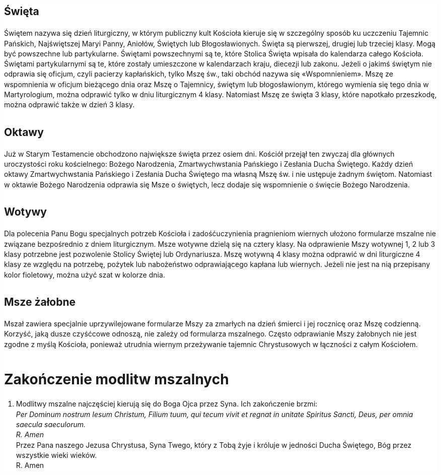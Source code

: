 ## Święta
Świętem nazywa się dzień liturgiczny, w którym publiczny kult Kościoła kieruje się w szczególny sposób ku uczczeniu 
Tajemnic Pańskich, Najświętszej Maryi Panny, Aniołów, Świętych lub Błogosławionych. Święta są pierwszej, drugiej lub 
trzeciej klasy. Mogą być powszechne lub partykularne. Świętami powszechnymi są te, które Stolica Święta wpisała do 
kalendarza całego Kościoła. Świętami partykularnymi są te, które zostały umieszczone w kalendarzach kraju, diecezji 
lub zakonu.
Jeżeli o jakimś świętym nie odprawia się oficjum, czyli pacierzy kapłańskich, tylko Mszę św., taki obchód nazywa się 
«Wspomnieniem». Mszę ze wspomnienia w oficjum bieżącego dnia oraz Mszę o Tajemnicy, świętym lub błogosławionym, którego 
wymienia się tego dnia w Martyrologium, można odprawić tylko w dniu liturgicznym 4 klasy. Natomiast Mszę ze święta 3 
klasy, które napotkało przeszkodę, można odprawić także w dzień 3 klasy.

## Oktawy
Już w Starym Testamencie obchodzono największe święta przez osiem dni. Kościół przejął ten zwyczaj dla głównych 
uroczystości roku kościelnego: Bożego Narodzenia, Zmartwychwstania Pańskiego i Zesłania Ducha Świętego. Każdy dzień 
oktawy Zmartwychwstania Pańskiego i Zesłania Ducha Świętego ma własną Mszę św. i nie ustępuje żadnym świętom. Natomiast 
w oktawie Bożego Narodzenia odprawia się Msze o świętych, lecz dodaje się wspomnienie o święcie Bożego Narodzenia.

## Wotywy
Dla polecenia Panu Bogu specjalnych potrzeb Kościoła i zadośćuczynienia pragnieniom wiernych ułożono formularze mszalne 
nie związane bezpośrednio z dniem liturgicznym. Msze wotywne dzielą się na cztery klasy. Na odprawienie Mszy wotywnej 1, 
2 lub 3 klasy potrzebne jest pozwolenie Stolicy Świętej lub Ordynariusza. Mszę wotywną 4 klasy można odprawić w dni 
liturgiczne 4 klasy ze względu na potrzebę, pożytek lub nabożeństwo odprawiającego kapłana lub wiernych. Jeżeli nie 
jest na nią przepisany kolor fioletowy, można użyć szat w kolorze dnia.

## Msze żałobne
Mszał zawiera specjalnie uprzywilejowane formularze Mszy za zmarłych na dzień śmierci i jej rocznicę oraz Mszę codzienną. 
Korzyść, jaką dusze czyśćcowe odnoszą, nie zależy od formularza mszalnego. Często odprawianie Mszy żałobnych nie jest 
zgodne z myślą Kościoła, ponieważ utrudnia wiernym przeżywanie tajemnic Chrystusowych w łączności z całym Kościołem.

# Zakończenie modlitw mszalnych
1. Modlitwy mszalne najczęściej kierują się do Boga Ojca przez Syna. Ich zakończenie brzmi:   
_Per Dominum nostrum Iesum Christum, Filium tuum, qui tecum vivit et regnat in unitate Spiritus Sancti, Deus, per omnia 
saecula saeculorum.   
R. Amen_   
Przez Pana naszego Jezusa Chrystusa, Syna Twego, który z Tobą żyje i króluje w jedności Ducha Świętego, Bóg przez 
wszystkie wieki wieków.   
R. Amen   
   